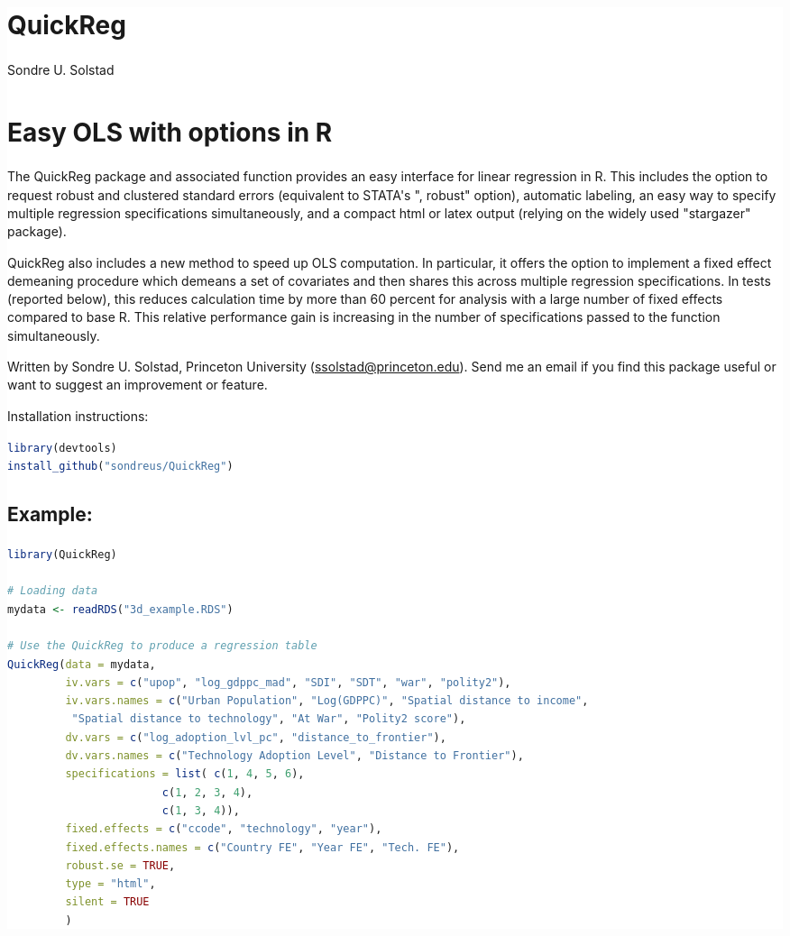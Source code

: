 QuickReg
================
Sondre U. Solstad

Easy OLS with options in R
==========================

The QuickReg package and associated function provides an easy interface for linear regression in R. This includes the option to request robust and clustered standard errors (equivalent to STATA's ", robust" option), automatic labeling, an easy way to specify multiple regression specifications simultaneously, and a compact html or latex output (relying on the widely used "stargazer" package).

QuickReg also includes a new method to speed up OLS computation. In particular, it offers the option to implement a fixed effect demeaning procedure which demeans a set of covariates and then shares this across multiple regression specifications. In tests (reported below), this reduces calculation time by more than 60 percent for analysis with a large number of fixed effects compared to base R. This relative performance gain is increasing in the number of specifications passed to the function simultaneously.

Written by Sondre U. Solstad, Princeton University (<ssolstad@princeton.edu>). Send me an email if you find this package useful or want to suggest an improvement or feature.

Installation instructions:

``` r
library(devtools)
install_github("sondreus/QuickReg")
```

Example:
--------

``` r
library(QuickReg)

# Loading data
mydata <- readRDS("3d_example.RDS")

# Use the QuickReg to produce a regression table     
QuickReg(data = mydata, 
         iv.vars = c("upop", "log_gdppc_mad", "SDI", "SDT", "war", "polity2"), 
         iv.vars.names = c("Urban Population", "Log(GDPPC)", "Spatial distance to income", 
          "Spatial distance to technology", "At War", "Polity2 score"), 
         dv.vars = c("log_adoption_lvl_pc", "distance_to_frontier"), 
         dv.vars.names = c("Technology Adoption Level", "Distance to Frontier"), 
         specifications = list( c(1, 4, 5, 6),
                        c(1, 2, 3, 4),
                        c(1, 3, 4)), 
         fixed.effects = c("ccode", "technology", "year"),
         fixed.effects.names = c("Country FE", "Year FE", "Tech. FE"), 
         robust.se = TRUE,
         type = "html",
         silent = TRUE
         )
```

